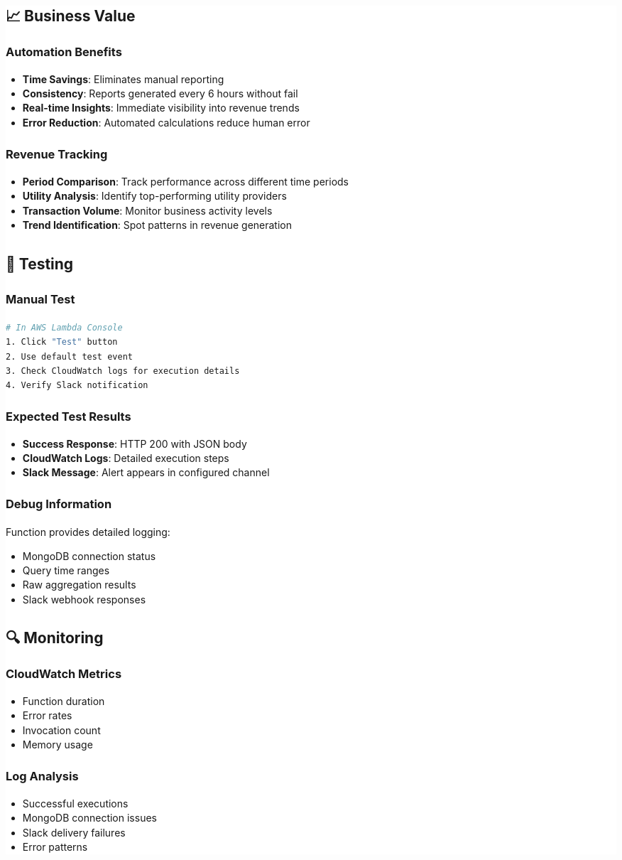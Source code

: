## 📈 Business Value

### Automation Benefits
- **Time Savings**: Eliminates manual reporting
- **Consistency**: Reports generated every 6 hours without fail
- **Real-time Insights**: Immediate visibility into revenue trends
- **Error Reduction**: Automated calculations reduce human error

### Revenue Tracking
- **Period Comparison**: Track performance across different time periods
- **Utility Analysis**: Identify top-performing utility providers
- **Transaction Volume**: Monitor business activity levels
- **Trend Identification**: Spot patterns in revenue generation

## 🧪 Testing

### Manual Test
```bash
# In AWS Lambda Console
1. Click "Test" button
2. Use default test event
3. Check CloudWatch logs for execution details
4. Verify Slack notification
```

### Expected Test Results
- **Success Response**: HTTP 200 with JSON body
- **CloudWatch Logs**: Detailed execution steps
- **Slack Message**: Alert appears in configured channel

### Debug Information
Function provides detailed logging:
- MongoDB connection status
- Query time ranges
- Raw aggregation results
- Slack webhook responses

## 🔍 Monitoring

### CloudWatch Metrics
- Function duration
- Error rates
- Invocation count
- Memory usage

### Log Analysis
- Successful executions
- MongoDB connection issues
- Slack delivery failures
- Error patterns
